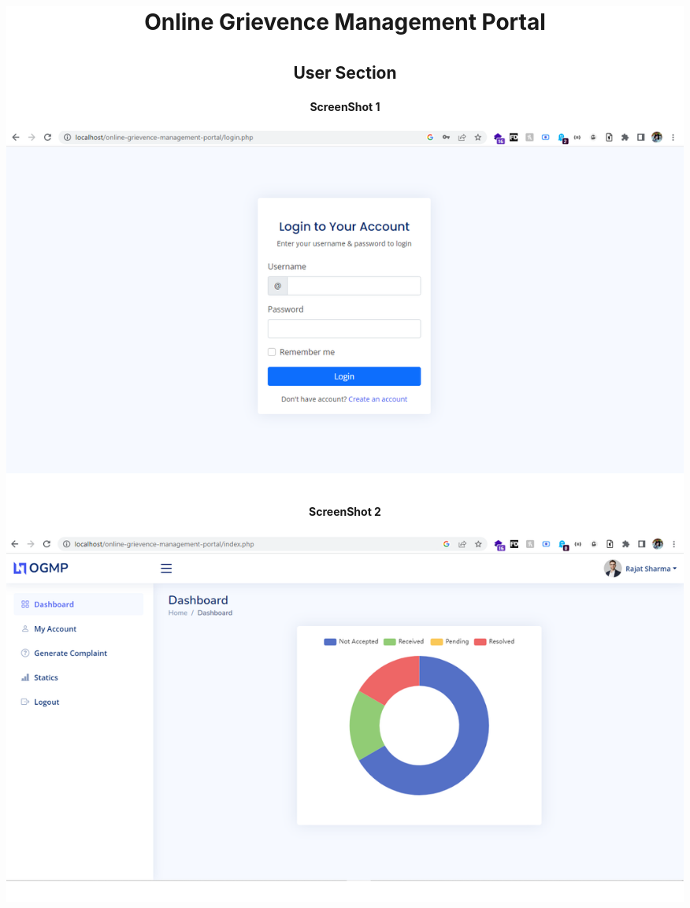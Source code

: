 <h1><center>Online Grievence Management Portal</center></h1>

<h2><center>User Section</center></h2>
<b><center>ScreenShot 1</center></b>
<img src="./screenshot/img-1.png" style="width: 100%; margin-top: 20px; margin-bottom: 20px;">

<b><center>ScreenShot 2</center></b>
<img src="./screenshot/img-2.png" style="width: 100%; margin-top: 20px; margin-bottom: 20px;">
